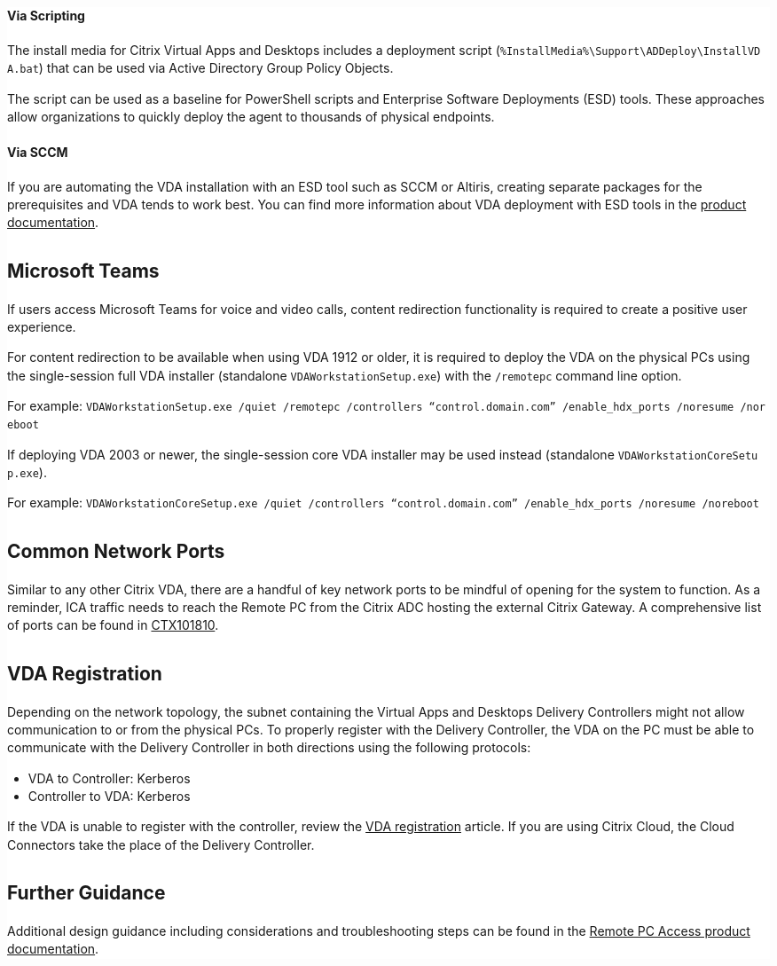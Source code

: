 #### Via Scripting

The install media for Citrix Virtual Apps and Desktops includes a deployment script (`%InstallMedia%\Support\ADDeploy\InstallVDA.bat`) that can be used via Active Directory Group Policy Objects.

The script can be used as a baseline for PowerShell scripts and Enterprise Software Deployments (ESD) tools. These approaches allow organizations to quickly deploy the agent to thousands of physical endpoints.

#### Via SCCM

If you are automating the VDA installation with an ESD tool such as SCCM or Altiris, creating separate packages for the prerequisites and VDA tends to work best. You can find more information about VDA deployment with ESD tools in the [product documentation](/en-us/citrix-virtual-apps-desktops/install-configure/install-vdas-sccm.html).

## Microsoft Teams

If users access Microsoft Teams for voice and video calls, content redirection functionality is required to create a positive user experience.

For content redirection to be available when using VDA 1912 or older, it is required to deploy the VDA on the physical PCs using the single-session full VDA installer (standalone `VDAWorkstationSetup.exe`) with the `/remotepc` command line option.

For example: `VDAWorkstationSetup.exe /quiet /remotepc /controllers “control.domain.com” /enable_hdx_ports /noresume /noreboot`

If deploying VDA 2003 or newer, the single-session core VDA installer may be used instead (standalone `VDAWorkstationCoreSetup.exe`).

For example: `VDAWorkstationCoreSetup.exe /quiet /controllers “control.domain.com” /enable_hdx_ports /noresume /noreboot`

## Common Network Ports

Similar to any other Citrix VDA, there are a handful of key network ports to be mindful of opening for the system to function. As a reminder, ICA traffic needs to reach the Remote PC from the Citrix ADC hosting the external Citrix Gateway. A comprehensive list of ports can be found in [CTX101810](https://support.citrix.com/article/CTX101810#XenDesktop_XenApp).

## VDA Registration

Depending on the network topology, the subnet containing the Virtual Apps and Desktops Delivery Controllers might not allow communication to or from the physical PCs. To properly register with the Delivery Controller, the VDA on the PC must be able to communicate with the Delivery Controller in both directions using the following protocols:

*  VDA to Controller: Kerberos
*  Controller to VDA: Kerberos

If the VDA is unable to register with the controller, review the [VDA registration](/en-us/citrix-virtual-apps-desktops/manage-deployment/vda-registration.html) article. If you are using Citrix Cloud, the Cloud Connectors take the place of the Delivery Controller.

## Further Guidance

Additional design guidance including considerations and troubleshooting steps can be found in the [Remote PC Access product documentation](/en-us/citrix-virtual-apps-desktops/install-configure/remote-pc-access.html).

